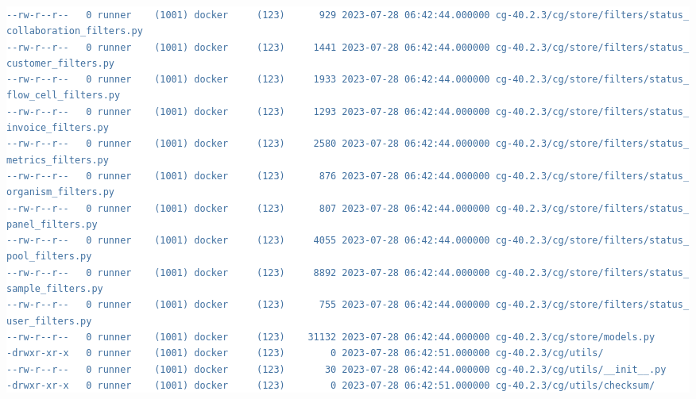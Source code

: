 ```diff
--rw-r--r--   0 runner    (1001) docker     (123)      929 2023-07-28 06:42:44.000000 cg-40.2.3/cg/store/filters/status_collaboration_filters.py
--rw-r--r--   0 runner    (1001) docker     (123)     1441 2023-07-28 06:42:44.000000 cg-40.2.3/cg/store/filters/status_customer_filters.py
--rw-r--r--   0 runner    (1001) docker     (123)     1933 2023-07-28 06:42:44.000000 cg-40.2.3/cg/store/filters/status_flow_cell_filters.py
--rw-r--r--   0 runner    (1001) docker     (123)     1293 2023-07-28 06:42:44.000000 cg-40.2.3/cg/store/filters/status_invoice_filters.py
--rw-r--r--   0 runner    (1001) docker     (123)     2580 2023-07-28 06:42:44.000000 cg-40.2.3/cg/store/filters/status_metrics_filters.py
--rw-r--r--   0 runner    (1001) docker     (123)      876 2023-07-28 06:42:44.000000 cg-40.2.3/cg/store/filters/status_organism_filters.py
--rw-r--r--   0 runner    (1001) docker     (123)      807 2023-07-28 06:42:44.000000 cg-40.2.3/cg/store/filters/status_panel_filters.py
--rw-r--r--   0 runner    (1001) docker     (123)     4055 2023-07-28 06:42:44.000000 cg-40.2.3/cg/store/filters/status_pool_filters.py
--rw-r--r--   0 runner    (1001) docker     (123)     8892 2023-07-28 06:42:44.000000 cg-40.2.3/cg/store/filters/status_sample_filters.py
--rw-r--r--   0 runner    (1001) docker     (123)      755 2023-07-28 06:42:44.000000 cg-40.2.3/cg/store/filters/status_user_filters.py
--rw-r--r--   0 runner    (1001) docker     (123)    31132 2023-07-28 06:42:44.000000 cg-40.2.3/cg/store/models.py
-drwxr-xr-x   0 runner    (1001) docker     (123)        0 2023-07-28 06:42:51.000000 cg-40.2.3/cg/utils/
--rw-r--r--   0 runner    (1001) docker     (123)       30 2023-07-28 06:42:44.000000 cg-40.2.3/cg/utils/__init__.py
-drwxr-xr-x   0 runner    (1001) docker     (123)        0 2023-07-28 06:42:51.000000 cg-40.2.3/cg/utils/checksum/
